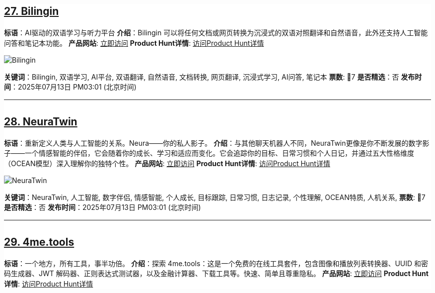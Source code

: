 ## [27. Bilingin](https://www.producthunt.com/products/bilingin?utm_campaign=producthunt-api&utm_medium=api-v2&utm_source=Application%3A+phdata+%28ID%3A+183397%29)
**标语**：AI驱动的双语学习与听力平台
**介绍**：Bilingin 可以将任何文档或网页转换为沉浸式的双语对照翻译和自然语音，此外还支持人工智能问答和笔记本功能。
**产品网站**: [立即访问](https://www.producthunt.com/r/ERTOOLGQRPLHDI?utm_campaign=producthunt-api&utm_medium=api-v2&utm_source=Application%3A+phdata+%28ID%3A+183397%29)
**Product Hunt详情**: [访问Product Hunt详情](https://www.producthunt.com/products/bilingin?utm_campaign=producthunt-api&utm_medium=api-v2&utm_source=Application%3A+phdata+%28ID%3A+183397%29)

![Bilingin]()

**关键词**：Bilingin, 双语学习, AI平台, 双语翻译, 自然语音, 文档转换, 网页翻译, 沉浸式学习, AI问答, 笔记本
**票数**: 🔺7
**是否精选**：否
**发布时间**：2025年07月13日 PM03:01 (北京时间)

---

## [28. NeuraTwin](https://www.producthunt.com/products/neuratwin?utm_campaign=producthunt-api&utm_medium=api-v2&utm_source=Application%3A+phdata+%28ID%3A+183397%29)
**标语**：重新定义人类与人工智能的关系。Neura——你的私人影子。
**介绍**：与其他聊天机器人不同，NeuraTwin更像是你不断发展的数字影子——一个情感智能的伴侣，它会随着你的成长、学习和适应而变化。它会追踪你的目标、日常习惯和个人日记，并通过五大性格维度（OCEAN模型）深入理解你的独特个性。
**产品网站**: [立即访问](https://www.producthunt.com/r/FN7UFRZBEIXXFC?utm_campaign=producthunt-api&utm_medium=api-v2&utm_source=Application%3A+phdata+%28ID%3A+183397%29)
**Product Hunt详情**: [访问Product Hunt详情](https://www.producthunt.com/products/neuratwin?utm_campaign=producthunt-api&utm_medium=api-v2&utm_source=Application%3A+phdata+%28ID%3A+183397%29)

![NeuraTwin]()

**关键词**：NeuraTwin, 人工智能, 数字伴侣, 情感智能, 个人成长, 目标跟踪, 日常习惯, 日志记录, 个性理解, OCEAN特质, 人机关系,
**票数**: 🔺7
**是否精选**：否
**发布时间**：2025年07月13日 PM03:01 (北京时间)

---

## [29. 4me.tools](https://www.producthunt.com/products/4me-tools?utm_campaign=producthunt-api&utm_medium=api-v2&utm_source=Application%3A+phdata+%28ID%3A+183397%29)
**标语**：一个地方，所有工具，事半功倍。
**介绍**：探索 4me.tools：这是一个免费的在线工具套件，包含图像和播放列表转换器、UUID 和密码生成器、JWT 解码器、正则表达式测试器，以及金融计算器、下载工具等。快速、简单且尊重隐私。
**产品网站**: [立即访问](https://www.producthunt.com/r/GUFSGXBQK53QME?utm_campaign=producthunt-api&utm_medium=api-v2&utm_source=Application%3A+phdata+%28ID%3A+183397%29)
**Product Hunt详情**: [访问Product Hunt详情](https://www.producthunt.com/products/4me-tools?utm_campaign=producthunt-api&utm_medium=api-v2&utm_source=Application%3A+phdata+%28ID%3A+183397%29)
